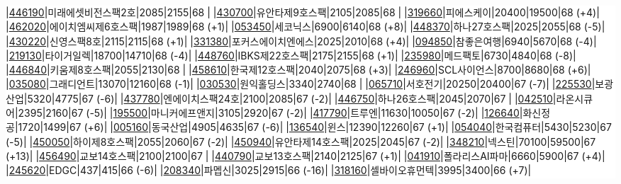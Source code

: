 |[446190](https://finance.daum.net/quotes/A446190)|미래에셋비전스팩2호|2085|2155|68 |
|[430700](https://finance.daum.net/quotes/A430700)|유안타제9호스팩|2105|2085|68 |
|[319660](https://finance.daum.net/quotes/A319660)|피에스케이|20400|19500|68 (+4)|
|[462020](https://finance.daum.net/quotes/A462020)|에이치엠씨제6호스팩|1987|1989|68 (+1)|
|[053450](https://finance.daum.net/quotes/A053450)|세코닉스|6900|6140|68 (+8)|
|[448370](https://finance.daum.net/quotes/A448370)|하나27호스팩|2025|2055|68 (-5)|
|[430220](https://finance.daum.net/quotes/A430220)|신영스팩8호|2115|2115|68 (+1)|
|[331380](https://finance.daum.net/quotes/A331380)|포커스에이치엔에스|2025|2010|68 (+4)|
|[094850](https://finance.daum.net/quotes/A094850)|참좋은여행|6940|5670|68 (-4)|
|[219130](https://finance.daum.net/quotes/A219130)|타이거일렉|18700|14710|68 (-4)|
|[448760](https://finance.daum.net/quotes/A448760)|IBKS제22호스팩|2175|2155|68 (+1)|
|[235980](https://finance.daum.net/quotes/A235980)|메드팩토|6730|4840|68 (-8)|
|[446840](https://finance.daum.net/quotes/A446840)|키움제8호스팩|2055|2130|68 |
|[458610](https://finance.daum.net/quotes/A458610)|한국제12호스팩|2040|2075|68 (+3)|
|[246960](https://finance.daum.net/quotes/A246960)|SCL사이언스|8700|8680|68 (+6)|
|[035080](https://finance.daum.net/quotes/A035080)|그래디언트|13070|12160|68 (-1)|
|[030530](https://finance.daum.net/quotes/A030530)|원익홀딩스|3340|2740|68 |
|[065710](https://finance.daum.net/quotes/A065710)|서호전기|20250|20400|67 (-7)|
|[225530](https://finance.daum.net/quotes/A225530)|보광산업|5320|4775|67 (-6)|
|[437780](https://finance.daum.net/quotes/A437780)|엔에이치스팩24호|2100|2085|67 (-2)|
|[446750](https://finance.daum.net/quotes/A446750)|하나26호스팩|2045|2070|67 |
|[042510](https://finance.daum.net/quotes/A042510)|라온시큐어|2395|2160|67 (-5)|
|[195500](https://finance.daum.net/quotes/A195500)|마니커에프앤지|3105|2920|67 (-2)|
|[417790](https://finance.daum.net/quotes/A417790)|트루엔|11630|10050|67 (-2)|
|[126640](https://finance.daum.net/quotes/A126640)|화신정공|1720|1499|67 (+6)|
|[005160](https://finance.daum.net/quotes/A005160)|동국산업|4905|4635|67 (-6)|
|[136540](https://finance.daum.net/quotes/A136540)|윈스|12390|12260|67 (+1)|
|[054040](https://finance.daum.net/quotes/A054040)|한국컴퓨터|5430|5230|67 (-5)|
|[450050](https://finance.daum.net/quotes/A450050)|하이제8호스팩|2055|2060|67 (-2)|
|[450940](https://finance.daum.net/quotes/A450940)|유안타제14호스팩|2025|2045|67 (-2)|
|[348210](https://finance.daum.net/quotes/A348210)|넥스틴|70100|59500|67 (+13)|
|[456490](https://finance.daum.net/quotes/A456490)|교보14호스팩|2100|2100|67 |
|[440790](https://finance.daum.net/quotes/A440790)|교보13호스팩|2140|2125|67 (+1)|
|[041910](https://finance.daum.net/quotes/A041910)|폴라리스AI파마|6660|5900|67 (+4)|
|[245620](https://finance.daum.net/quotes/A245620)|EDGC|437|415|66 (-6)|
|[208340](https://finance.daum.net/quotes/A208340)|파멥신|3025|2915|66 (-16)|
|[318160](https://finance.daum.net/quotes/A318160)|셀바이오휴먼텍|3995|3400|66 (+7)|